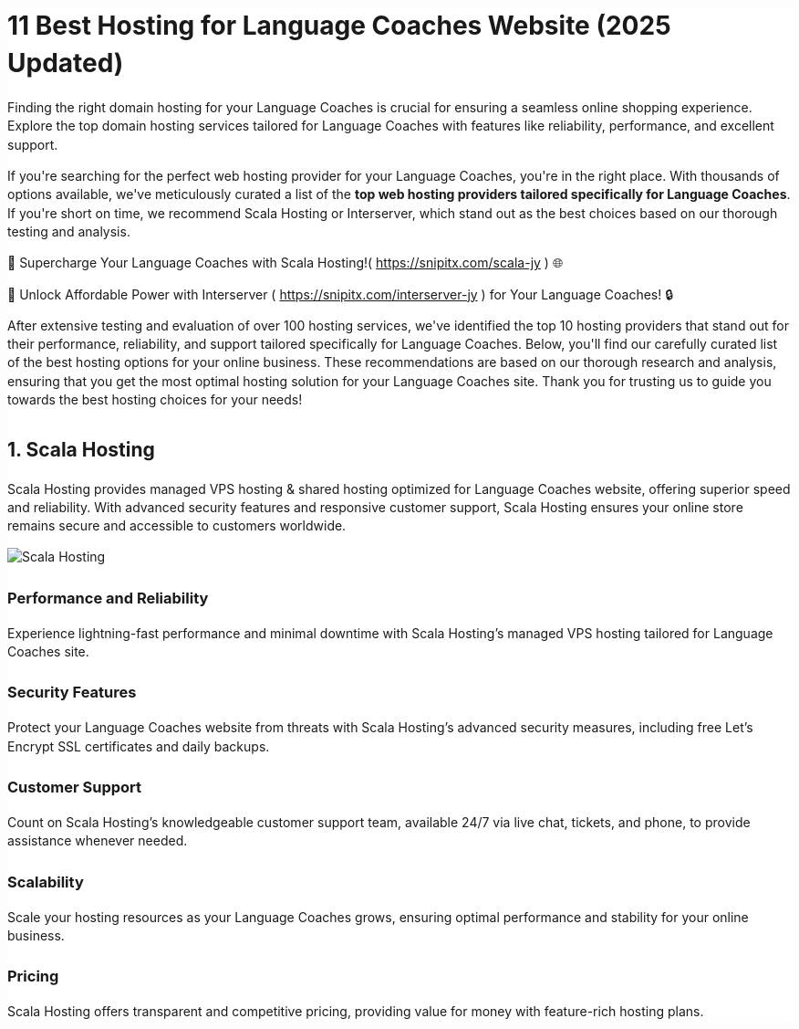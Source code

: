 # 11 Best Hosting for Language Coaches Website (2025 Updated)

Finding the right domain hosting for your Language Coaches is crucial for ensuring a seamless online shopping experience. Explore the top domain hosting services tailored for Language Coaches with features like reliability, performance, and excellent support.

If you're searching for the perfect web hosting provider for your Language Coaches, you're in the right place. With thousands of options available, we've meticulously curated a list of the **top web hosting providers tailored specifically for Language Coaches**. If you're short on time, we recommend Scala Hosting or Interserver, which stand out as the best choices based on our thorough testing and analysis.

🚀 Supercharge Your Language Coaches with Scala Hosting!( https://snipitx.com/scala-jy ) 🌐 

💸 Unlock Affordable Power with Interserver ( https://snipitx.com/interserver-jy ) for Your Language Coaches! 🔒

After extensive testing and evaluation of over 100 hosting services, we've identified the top 10 hosting providers that stand out for their performance, reliability, and support tailored specifically for Language Coaches. Below, you'll find our carefully curated list of the best hosting options for your online business. These recommendations are based on our thorough research and analysis, ensuring that you get the most optimal hosting solution for your Language Coaches site. Thank you for trusting us to guide you towards the best hosting choices for your needs!

## 1. Scala Hosting

Scala Hosting provides managed VPS hosting & shared hosting optimized for Language Coaches website, offering superior speed and reliability. With advanced security features and responsive customer support, Scala Hosting ensures your online store remains secure and accessible to customers worldwide.

![Scala Hosting](https://i.imgur.com/uJ5JIK3.png "Scala Web Hosting")

### Performance and Reliability
Experience lightning-fast performance and minimal downtime with Scala Hosting’s managed VPS hosting tailored for Language Coaches site.

### Security Features
Protect your Language Coaches website from threats with Scala Hosting’s advanced security measures, including free Let’s Encrypt SSL certificates and daily backups.

### Customer Support
Count on Scala Hosting’s knowledgeable customer support team, available 24/7 via live chat, tickets, and phone, to provide assistance whenever needed.

### Scalability
Scale your hosting resources as your Language Coaches grows, ensuring optimal performance and stability for your online business.

### Pricing
Scala Hosting offers transparent and competitive pricing, providing value for money with feature-rich hosting plans.
